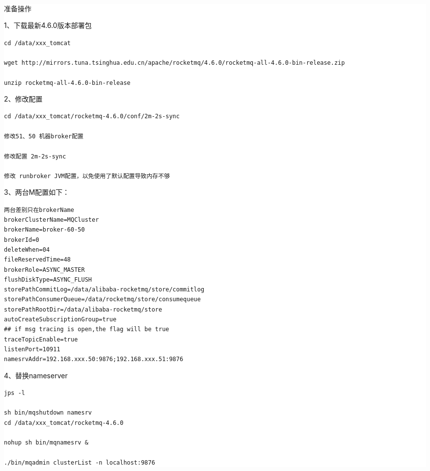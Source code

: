 准备操作

1、下载最新4.6.0版本部署包
```
cd /data/xxx_tomcat

wget http://mirrors.tuna.tsinghua.edu.cn/apache/rocketmq/4.6.0/rocketmq-all-4.6.0-bin-release.zip

unzip rocketmq-all-4.6.0-bin-release

```
2、修改配置
```
cd /data/xxx_tomcat/rocketmq-4.6.0/conf/2m-2s-sync

修改51、50 机器broker配置

修改配置 2m-2s-sync

修改 runbroker JVM配置，以免使用了默认配置导致内存不够
```

3、两台M配置如下：

```
两台差别只在brokerName 
brokerClusterName=MQCluster
brokerName=broker-60-50
brokerId=0
deleteWhen=04
fileReservedTime=48
brokerRole=ASYNC_MASTER
flushDiskType=ASYNC_FLUSH
storePathCommitLog=/data/alibaba-rocketmq/store/commitlog
storePathConsumerQueue=/data/rocketmq/store/consumequeue
storePathRootDir=/data/alibaba-rocketmq/store
autoCreateSubscriptionGroup=true
## if msg tracing is open,the flag will be true
traceTopicEnable=true
listenPort=10911
namesrvAddr=192.168.xxx.50:9876;192.168.xxx.51:9876
```

4、替换nameserver
```
jps -l

sh bin/mqshutdown namesrv
cd /data/xxx_tomcat/rocketmq-4.6.0

nohup sh bin/mqnamesrv &

./bin/mqadmin clusterList -n localhost:9876
```
